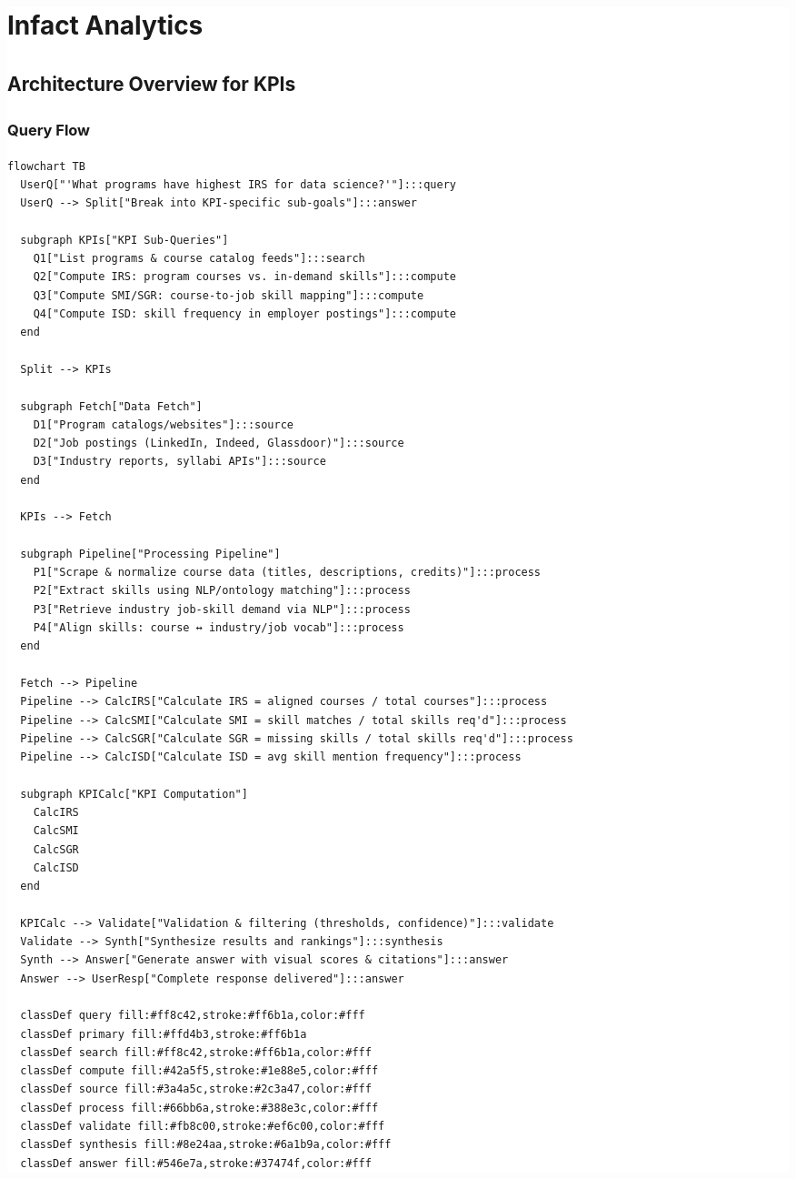 # Infact Analytics

## Architecture Overview for KPIs

### Query Flow
```mermaid
flowchart TB
  UserQ["'What programs have highest IRS for data science?'"]:::query
  UserQ --> Split["Break into KPI-specific sub‑goals"]:::answer

  subgraph KPIs["KPI Sub‑Queries"]
    Q1["List programs & course catalog feeds"]:::search
    Q2["Compute IRS: program courses vs. in‑demand skills"]:::compute
    Q3["Compute SMI/SGR: course‑to‑job skill mapping"]:::compute
    Q4["Compute ISD: skill frequency in employer postings"]:::compute
  end

  Split --> KPIs

  subgraph Fetch["Data Fetch"]
    D1["Program catalogs/websites"]:::source
    D2["Job postings (LinkedIn, Indeed, Glassdoor)"]:::source
    D3["Industry reports, syllabi APIs"]:::source
  end

  KPIs --> Fetch

  subgraph Pipeline["Processing Pipeline"]
    P1["Scrape & normalize course data (titles, descriptions, credits)"]:::process
    P2["Extract skills using NLP/ontology matching"]:::process
    P3["Retrieve industry job‑skill demand via NLP"]:::process
    P4["Align skills: course ↔ industry/job vocab"]:::process
  end

  Fetch --> Pipeline
  Pipeline --> CalcIRS["Calculate IRS = aligned courses / total courses"]:::process
  Pipeline --> CalcSMI["Calculate SMI = skill matches / total skills req'd"]:::process
  Pipeline --> CalcSGR["Calculate SGR = missing skills / total skills req'd"]:::process
  Pipeline --> CalcISD["Calculate ISD = avg skill mention frequency"]:::process

  subgraph KPICalc["KPI Computation"]
    CalcIRS
    CalcSMI
    CalcSGR
    CalcISD
  end

  KPICalc --> Validate["Validation & filtering (thresholds, confidence)"]:::validate
  Validate --> Synth["Synthesize results and rankings"]:::synthesis
  Synth --> Answer["Generate answer with visual scores & citations"]:::answer
  Answer --> UserResp["Complete response delivered"]:::answer

  classDef query fill:#ff8c42,stroke:#ff6b1a,color:#fff
  classDef primary fill:#ffd4b3,stroke:#ff6b1a
  classDef search fill:#ff8c42,stroke:#ff6b1a,color:#fff
  classDef compute fill:#42a5f5,stroke:#1e88e5,color:#fff
  classDef source fill:#3a4a5c,stroke:#2c3a47,color:#fff
  classDef process fill:#66bb6a,stroke:#388e3c,color:#fff
  classDef validate fill:#fb8c00,stroke:#ef6c00,color:#fff
  classDef synthesis fill:#8e24aa,stroke:#6a1b9a,color:#fff
  classDef answer fill:#546e7a,stroke:#37474f,color:#fff
```